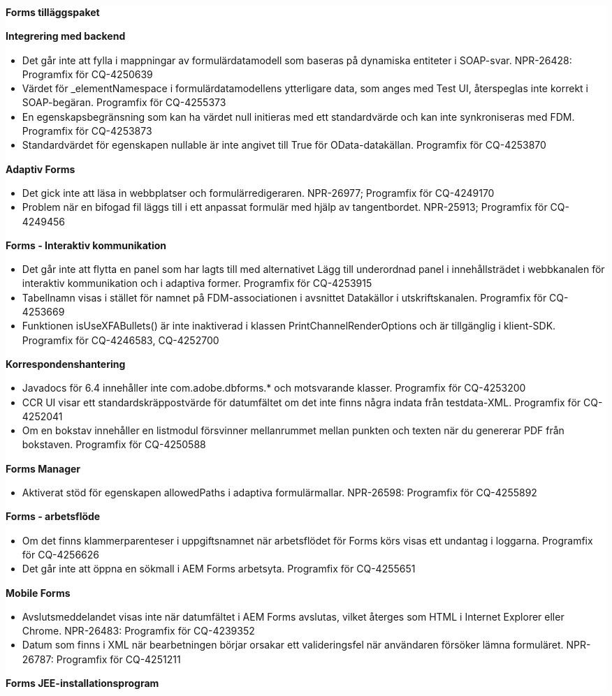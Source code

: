 **Forms tilläggspaket**

**Integrering med backend**

* Det går inte att fylla i mappningar av formulärdatamodell som baseras på dynamiska entiteter i SOAP-svar. NPR-26428: Programfix för CQ-4250639
* Värdet för _elementNamespace i formulärdatamodellens ytterligare data, som anges med Test UI, återspeglas inte korrekt i SOAP-begäran. Programfix för CQ-4255373
* En egenskapsbegränsning som kan ha värdet null initieras med ett standardvärde och kan inte synkroniseras med FDM. Programfix för CQ-4253873
* Standardvärdet för egenskapen nullable är inte angivet till True för OData-datakällan. Programfix för CQ-4253870

**Adaptiv Forms**

* Det gick inte att läsa in webbplatser och formulärredigeraren. NPR-26977; Programfix för CQ-4249170
* Problem när en bifogad fil läggs till i ett anpassat formulär med hjälp av tangentbordet. NPR-25913; Programfix för CQ-4249456

**Forms - Interaktiv kommunikation**

* Det går inte att flytta en panel som har lagts till med alternativet Lägg till underordnad panel i innehållsträdet i webbkanalen för interaktiv kommunikation och i adaptiva former. Programfix för CQ-4253915
* Tabellnamn visas i stället för namnet på FDM-associationen i avsnittet Datakällor i utskriftskanalen. Programfix för CQ-4253669
* Funktionen isUseXFABullets() är inte inaktiverad i klassen PrintChannelRenderOptions och är tillgänglig i klient-SDK. Programfix för CQ-4246583, CQ-4252700

**Korrespondenshantering**

* Javadocs för 6.4 innehåller inte com.adobe.dbforms.* och motsvarande klasser. Programfix för CQ-4253200
* CCR UI visar ett standardskräppostvärde för datumfältet om det inte finns några indata från testdata-XML. Programfix för CQ-4252041
* Om en bokstav innehåller en listmodul försvinner mellanrummet mellan punkten och texten när du genererar PDF från bokstaven. Programfix för CQ-4250588

**Forms Manager**

* Aktiverat stöd för egenskapen allowedPaths i adaptiva formulärmallar. NPR-26598: Programfix för CQ-4255892

**Forms - arbetsflöde**

* Om det finns klammerparenteser i uppgiftsnamnet när arbetsflödet för Forms körs visas ett undantag i loggarna. Programfix för CQ-4256626
* Det går inte att öppna en sökmall i AEM Forms arbetsyta. Programfix för CQ-4255651

**Mobile Forms**

* Avslutsmeddelandet visas inte när datumfältet i AEM Forms avslutas, vilket återges som HTML i Internet Explorer eller Chrome. NPR-26483: Programfix för CQ-4239352
* Datum som finns i XML när bearbetningen börjar orsakar ett valideringsfel när användaren försöker lämna formuläret. NPR-26787: Programfix för CQ-4251211

**Forms JEE-installationsprogram**

